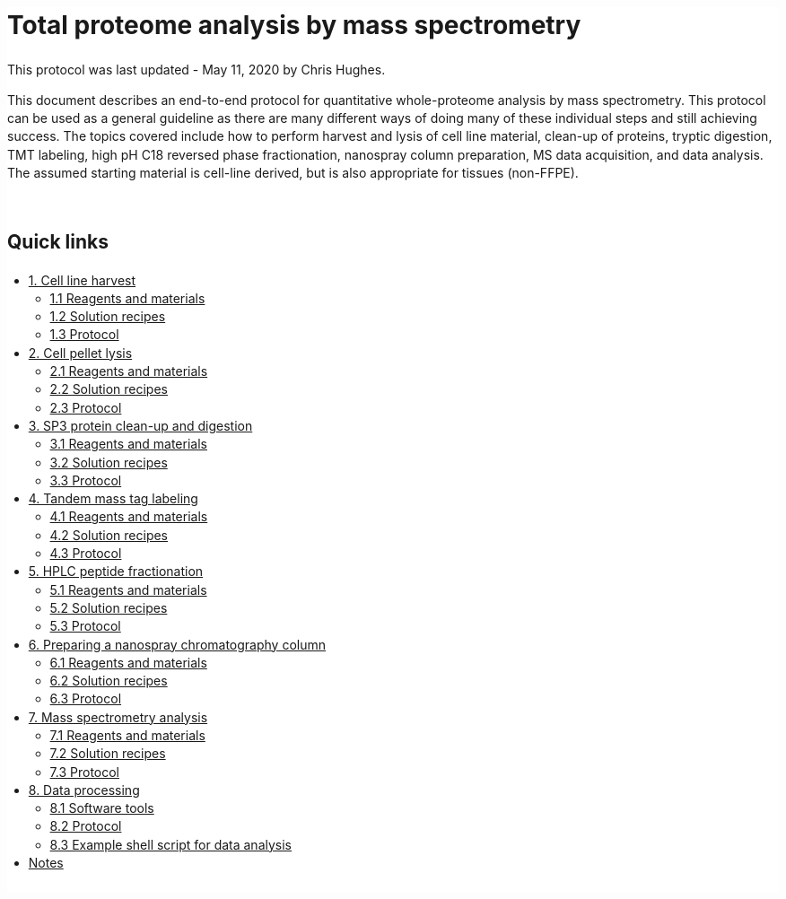 # Total proteome analysis by mass spectrometry 

This protocol was last updated - May 11, 2020 by Chris Hughes.

This document describes an end-to-end protocol for quantitative whole-proteome analysis by mass spectrometry. This protocol can be used as a general guideline as there are many different ways of doing many of these individual steps and still achieving success. The topics covered include how to perform harvest and lysis of cell line material, clean-up of proteins, tryptic digestion, TMT labeling, high pH C18 reversed phase fractionation, nanospray column preparation, MS data acquisition, and data analysis. The assumed starting material is cell-line derived, but is also appropriate for tissues (non-FFPE).

<hr style="height:6pt; visibility:hidden;" />

## Quick links 

- [1. Cell line harvest](#1-cell-line-harvest)
  - [1.1 Reagents and materials](#11-reagents-and-materials)
  - [1.2 Solution recipes](#12-solution-recipes)
  - [1.3 Protocol](#13-protocol)
- [2. Cell pellet lysis](#2-cell-pellet-lysis)
  - [2.1 Reagents and materials](#21-reagents-and-materials)
  - [2.2 Solution recipes](#22-solution-recipes)
  - [2.3 Protocol](#23-protocol)
- [3. SP3 protein clean-up and digestion](#3-sp3-protein-clean-up-and-digestion)
  - [3.1 Reagents and materials](#31-reagents-and-materials)
  - [3.2 Solution recipes](#32-solution-recipes)
  - [3.3 Protocol](#33-protocol)
- [4. Tandem mass tag labeling](#4-tandem-mass-tag-labeling)
  - [4.1 Reagents and materials](#41-reagents-and-materials)
  - [4.2 Solution recipes](#42-solution-recipes)
  - [4.3 Protocol](#43-protocol)
- [5. HPLC peptide fractionation](#5-hplc-peptide-fractionation)
  - [5.1 Reagents and materials](#51-reagents-and-materials)
  - [5.2 Solution recipes](#52-solution-recipes)
  - [5.3 Protocol](#53-protocol)
- [6. Preparing a nanospray chromatography column](#6-preparing-a-nanospray-chromatography-column)
  - [6.1 Reagents and materials](#61-reagents-and-materials)
  - [6.2 Solution recipes](#62-solution-recipes)
  - [6.3 Protocol](#63-protocol)
- [7. Mass spectrometry analysis](#7-mass-spectrometry-analysis)
  - [7.1 Reagents and materials](#71-reagents-and-materials)
  - [7.2 Solution recipes](#72-solution-recipes)
  - [7.3 Protocol](#73-protocol)
- [8. Data processing](#8-data-processing)
  - [8.1 Software tools](#81-software-tools)
  - [8.2 Protocol](#82-protocol)
  - [8.3 Example shell script for data analysis](#83-example-shell-script-for-data-analysis)
- [Notes](#notes)

<hr style="height:6pt; visibility:hidden;" />
